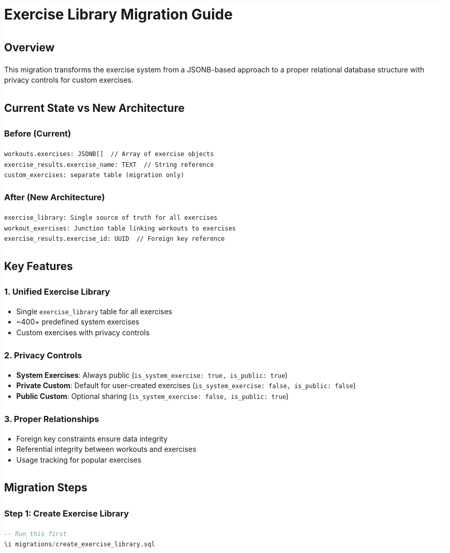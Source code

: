 # Exercise Library Migration Guide

## Overview

This migration transforms the exercise system from a JSONB-based approach to a proper relational database structure with privacy controls for custom exercises.

## Current State vs New Architecture

### Before (Current)
```
workouts.exercises: JSONB[]  // Array of exercise objects
exercise_results.exercise_name: TEXT  // String reference
custom_exercises: separate table (migration only)
```

### After (New Architecture)
```
exercise_library: Single source of truth for all exercises
workout_exercises: Junction table linking workouts to exercises
exercise_results.exercise_id: UUID  // Foreign key reference
```

## Key Features

### 1. **Unified Exercise Library**
- Single `exercise_library` table for all exercises
- ~400+ predefined system exercises
- Custom exercises with privacy controls

### 2. **Privacy Controls**
- **System Exercises**: Always public (`is_system_exercise: true, is_public: true`)
- **Private Custom**: Default for user-created exercises (`is_system_exercise: false, is_public: false`)
- **Public Custom**: Optional sharing (`is_system_exercise: false, is_public: true`)

### 3. **Proper Relationships**
- Foreign key constraints ensure data integrity
- Referential integrity between workouts and exercises
- Usage tracking for popular exercises

## Migration Steps

### Step 1: Create Exercise Library
```sql
-- Run this first
\i migrations/create_exercise_library.sql
```
